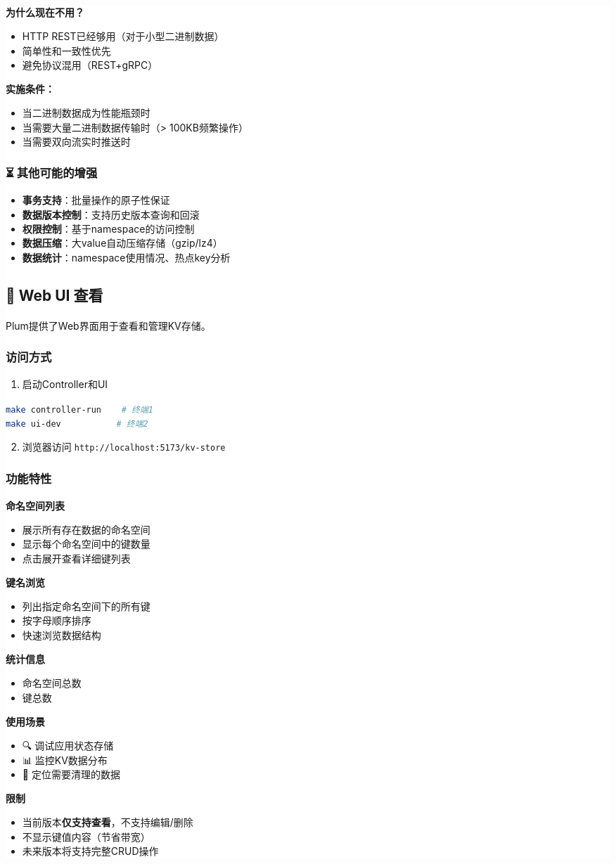 **为什么现在不用？**
- HTTP REST已经够用（对于小型二进制数据）
- 简单性和一致性优先
- 避免协议混用（REST+gRPC）

**实施条件：**
- 当二进制数据成为性能瓶颈时
- 当需要大量二进制数据传输时（> 100KB频繁操作）
- 当需要双向流实时推送时

### ⏳ 其他可能的增强

- **事务支持**：批量操作的原子性保证
- **数据版本控制**：支持历史版本查询和回滚
- **权限控制**：基于namespace的访问控制
- **数据压缩**：大value自动压缩存储（gzip/lz4）
- **数据统计**：namespace使用情况、热点key分析

## 🎨 Web UI 查看

Plum提供了Web界面用于查看和管理KV存储。

### 访问方式

1. 启动Controller和UI
```bash
make controller-run    # 终端1
make ui-dev           # 终端2
```

2. 浏览器访问 `http://localhost:5173/kv-store`

### 功能特性

**命名空间列表**
- 展示所有存在数据的命名空间
- 显示每个命名空间中的键数量
- 点击展开查看详细键列表

**键名浏览**
- 列出指定命名空间下的所有键
- 按字母顺序排序
- 快速浏览数据结构

**统计信息**
- 命名空间总数
- 键总数

**使用场景**
- 🔍 调试应用状态存储
- 📊 监控KV数据分布
- 🧹 定位需要清理的数据

**限制**
- 当前版本**仅支持查看**，不支持编辑/删除
- 不显示键值内容（节省带宽）
- 未来版本将支持完整CRUD操作
